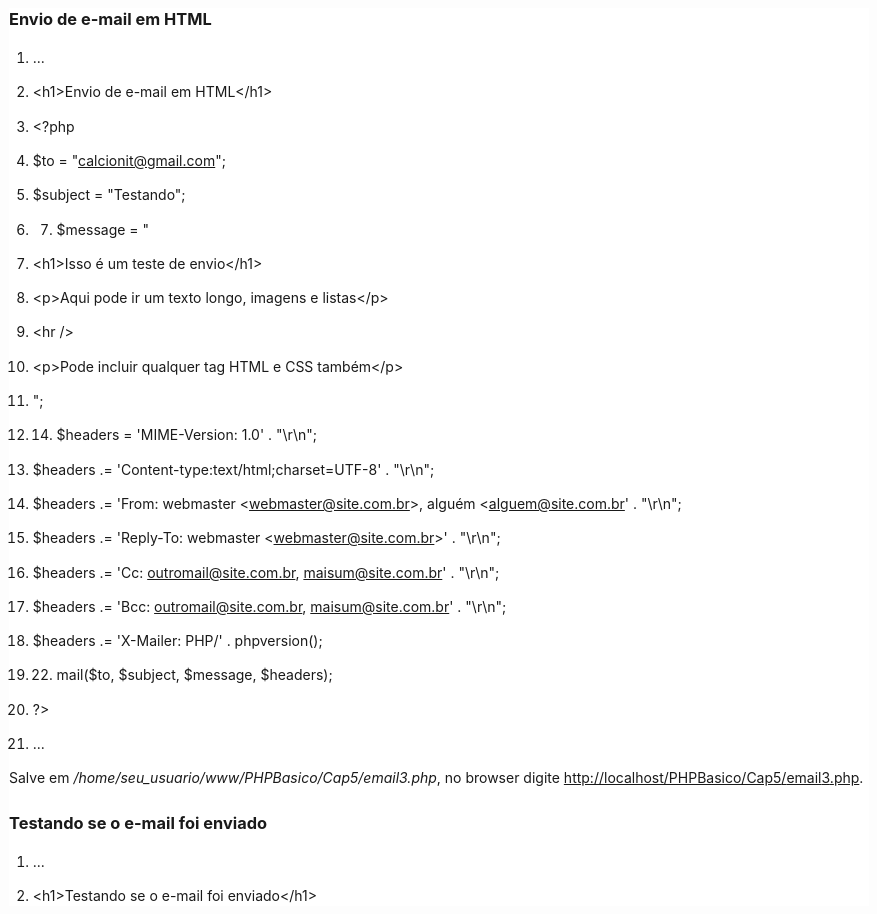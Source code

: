 ### Envio de e-mail em HTML

1.  ...

2.  &lt;h1&gt;Envio de e-mail em HTML&lt;/h1&gt;

3.  &lt;?php

4.  \$to = "calcionit@gmail.com";

5.  \$subject = "Testando";

6.  7.  \$message = "

8.  &lt;h1&gt;Isso é um teste de envio&lt;/h1&gt;

9.  &lt;p&gt;Aqui pode ir um texto longo, imagens e listas&lt;/p&gt;

10. &lt;hr /&gt;

11. &lt;p&gt;Pode incluir qualquer tag HTML e CSS também&lt;/p&gt;

12. ";

13. 14. \$headers = 'MIME-Version: 1.0' . "\\r\\n";

15. \$headers .= 'Content-type:text/html;charset=UTF-8' . "\\r\\n";

16. \$headers .= 'From: webmaster &lt;webmaster@site.com.br&gt;, alguém
    &lt;alguem@site.com.br' . "\\r\\n";

17. \$headers .= 'Reply-To: webmaster &lt;webmaster@site.com.br&gt;' .
    "\\r\\n";

18. \$headers .= 'Cc: outromail@site.com.br, maisum@site.com.br' .
    "\\r\\n";

19. \$headers .= 'Bcc: outromail@site.com.br, maisum@site.com.br' .
    "\\r\\n";

20. \$headers .= 'X-Mailer: PHP/' . phpversion();

21. 22. mail(\$to, \$subject, \$message, \$headers);

23. ?&gt;

24. ...

Salve em */home/seu\_usuario/www/PHPBasico/Cap5/email3.php*, no browser
digite
[http://localhost/PHPBasico/Cap](http://localhost/PHPBasico/Cap5/email3.php)[5](http://localhost/PHPBasico/Cap5/email3.php)[/](http://localhost/PHPBasico/Cap5/email3.php)[email](http://localhost/PHPBasico/Cap5/email3.php)[3](http://localhost/PHPBasico/Cap5/email3.php)[.](http://localhost/PHPBasico/Cap5/email3.php)[php](http://localhost/PHPBasico/Cap5/email3.php).

### Testando se o e-mail foi enviado

1.  ...

2.  &lt;h1&gt;Testando se o e-mail foi enviado&lt;/h1&gt;
